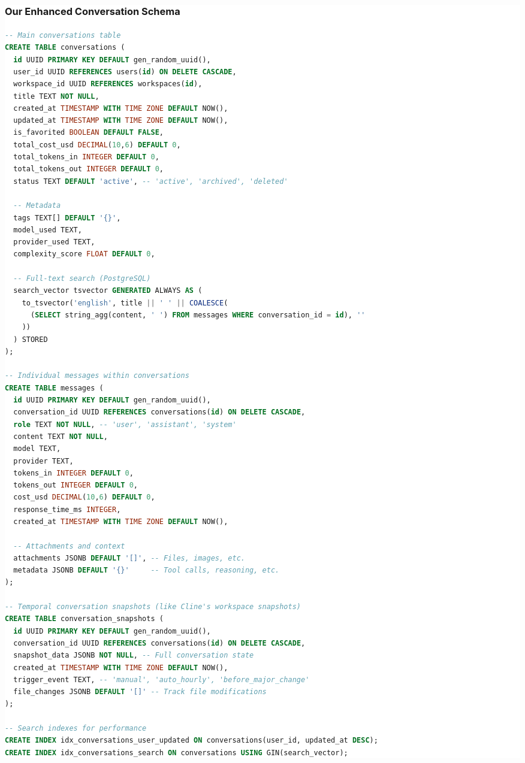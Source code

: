### **Our Enhanced Conversation Schema**

```sql
-- Main conversations table
CREATE TABLE conversations (
  id UUID PRIMARY KEY DEFAULT gen_random_uuid(),
  user_id UUID REFERENCES users(id) ON DELETE CASCADE,
  workspace_id UUID REFERENCES workspaces(id),
  title TEXT NOT NULL,
  created_at TIMESTAMP WITH TIME ZONE DEFAULT NOW(),
  updated_at TIMESTAMP WITH TIME ZONE DEFAULT NOW(),
  is_favorited BOOLEAN DEFAULT FALSE,
  total_cost_usd DECIMAL(10,6) DEFAULT 0,
  total_tokens_in INTEGER DEFAULT 0,
  total_tokens_out INTEGER DEFAULT 0,
  status TEXT DEFAULT 'active', -- 'active', 'archived', 'deleted'
  
  -- Metadata
  tags TEXT[] DEFAULT '{}',
  model_used TEXT,
  provider_used TEXT,
  complexity_score FLOAT DEFAULT 0,
  
  -- Full-text search (PostgreSQL)
  search_vector tsvector GENERATED ALWAYS AS (
    to_tsvector('english', title || ' ' || COALESCE(
      (SELECT string_agg(content, ' ') FROM messages WHERE conversation_id = id), ''
    ))
  ) STORED
);

-- Individual messages within conversations
CREATE TABLE messages (
  id UUID PRIMARY KEY DEFAULT gen_random_uuid(),
  conversation_id UUID REFERENCES conversations(id) ON DELETE CASCADE,
  role TEXT NOT NULL, -- 'user', 'assistant', 'system'
  content TEXT NOT NULL,
  model TEXT,
  provider TEXT,
  tokens_in INTEGER DEFAULT 0,
  tokens_out INTEGER DEFAULT 0,
  cost_usd DECIMAL(10,6) DEFAULT 0,
  response_time_ms INTEGER,
  created_at TIMESTAMP WITH TIME ZONE DEFAULT NOW(),
  
  -- Attachments and context
  attachments JSONB DEFAULT '[]', -- Files, images, etc.
  metadata JSONB DEFAULT '{}'     -- Tool calls, reasoning, etc.
);

-- Temporal conversation snapshots (like Cline's workspace snapshots)
CREATE TABLE conversation_snapshots (
  id UUID PRIMARY KEY DEFAULT gen_random_uuid(),
  conversation_id UUID REFERENCES conversations(id) ON DELETE CASCADE,
  snapshot_data JSONB NOT NULL, -- Full conversation state
  created_at TIMESTAMP WITH TIME ZONE DEFAULT NOW(),
  trigger_event TEXT, -- 'manual', 'auto_hourly', 'before_major_change'
  file_changes JSONB DEFAULT '[]' -- Track file modifications
);

-- Search indexes for performance
CREATE INDEX idx_conversations_user_updated ON conversations(user_id, updated_at DESC);
CREATE INDEX idx_conversations_search ON conversations USING GIN(search_vector);
```